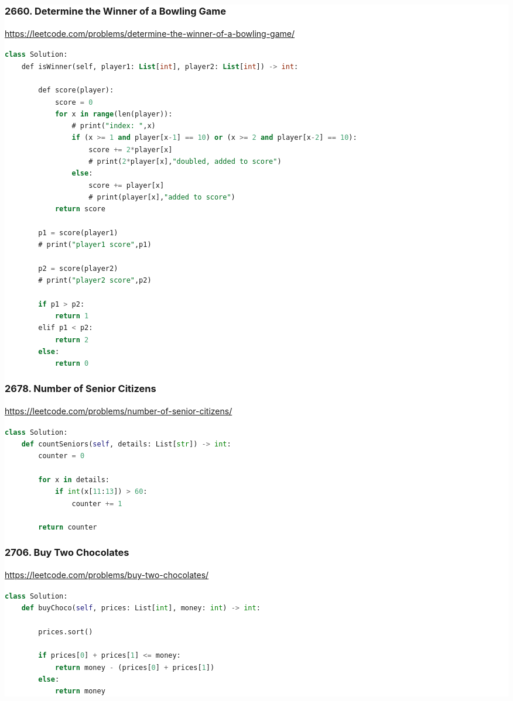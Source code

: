 ### 2660. Determine the Winner of a Bowling Game
https://leetcode.com/problems/determine-the-winner-of-a-bowling-game/

```sql
class Solution:
    def isWinner(self, player1: List[int], player2: List[int]) -> int:
        
        def score(player):
            score = 0
            for x in range(len(player)):
                # print("index: ",x)
                if (x >= 1 and player[x-1] == 10) or (x >= 2 and player[x-2] == 10):
                    score += 2*player[x]
                    # print(2*player[x],"doubled, added to score")
                else:
                    score += player[x]
                    # print(player[x],"added to score")
            return score
        
        p1 = score(player1)
        # print("player1 score",p1)

        p2 = score(player2)
        # print("player2 score",p2)
        
        if p1 > p2:
            return 1
        elif p1 < p2:
            return 2 
        else:
            return 0
```

### 2678. Number of Senior Citizens
https://leetcode.com/problems/number-of-senior-citizens/

```python
class Solution:
    def countSeniors(self, details: List[str]) -> int:
        counter = 0 

        for x in details:
            if int(x[11:13]) > 60:
                counter += 1 
        
        return counter
```

### 2706. Buy Two Chocolates
https://leetcode.com/problems/buy-two-chocolates/

```python
class Solution:
    def buyChoco(self, prices: List[int], money: int) -> int:

        prices.sort()

        if prices[0] + prices[1] <= money:
            return money - (prices[0] + prices[1])
        else:
            return money 
```
